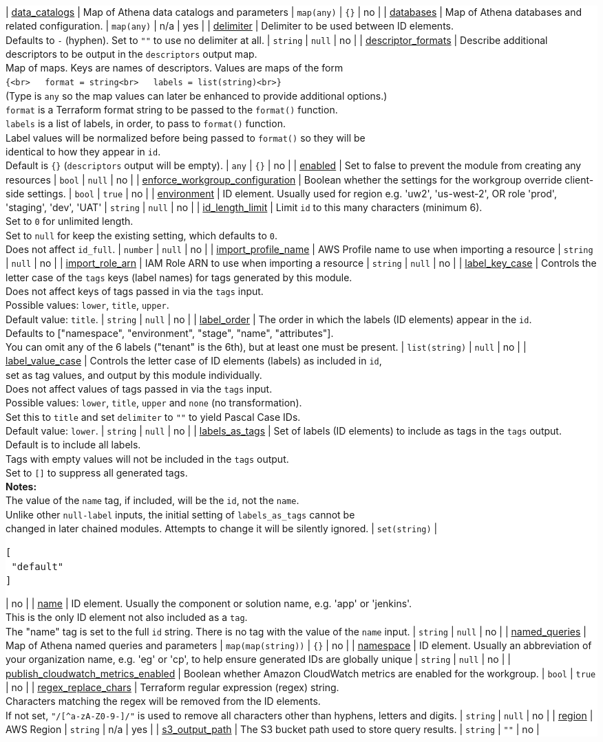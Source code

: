 | <a name="input_data_catalogs"></a> [data\_catalogs](#input\_data\_catalogs) | Map of Athena data catalogs and parameters | `map(any)` | `{}` | no |
| <a name="input_databases"></a> [databases](#input\_databases) | Map of Athena databases and related configuration. | `map(any)` | n/a | yes |
| <a name="input_delimiter"></a> [delimiter](#input\_delimiter) | Delimiter to be used between ID elements.<br>Defaults to `-` (hyphen). Set to `""` to use no delimiter at all. | `string` | `null` | no |
| <a name="input_descriptor_formats"></a> [descriptor\_formats](#input\_descriptor\_formats) | Describe additional descriptors to be output in the `descriptors` output map.<br>Map of maps. Keys are names of descriptors. Values are maps of the form<br>`{<br>   format = string<br>   labels = list(string)<br>}`<br>(Type is `any` so the map values can later be enhanced to provide additional options.)<br>`format` is a Terraform format string to be passed to the `format()` function.<br>`labels` is a list of labels, in order, to pass to `format()` function.<br>Label values will be normalized before being passed to `format()` so they will be<br>identical to how they appear in `id`.<br>Default is `{}` (`descriptors` output will be empty). | `any` | `{}` | no |
| <a name="input_enabled"></a> [enabled](#input\_enabled) | Set to false to prevent the module from creating any resources | `bool` | `null` | no |
| <a name="input_enforce_workgroup_configuration"></a> [enforce\_workgroup\_configuration](#input\_enforce\_workgroup\_configuration) | Boolean whether the settings for the workgroup override client-side settings. | `bool` | `true` | no |
| <a name="input_environment"></a> [environment](#input\_environment) | ID element. Usually used for region e.g. 'uw2', 'us-west-2', OR role 'prod', 'staging', 'dev', 'UAT' | `string` | `null` | no |
| <a name="input_id_length_limit"></a> [id\_length\_limit](#input\_id\_length\_limit) | Limit `id` to this many characters (minimum 6).<br>Set to `0` for unlimited length.<br>Set to `null` for keep the existing setting, which defaults to `0`.<br>Does not affect `id_full`. | `number` | `null` | no |
| <a name="input_import_profile_name"></a> [import\_profile\_name](#input\_import\_profile\_name) | AWS Profile name to use when importing a resource | `string` | `null` | no |
| <a name="input_import_role_arn"></a> [import\_role\_arn](#input\_import\_role\_arn) | IAM Role ARN to use when importing a resource | `string` | `null` | no |
| <a name="input_label_key_case"></a> [label\_key\_case](#input\_label\_key\_case) | Controls the letter case of the `tags` keys (label names) for tags generated by this module.<br>Does not affect keys of tags passed in via the `tags` input.<br>Possible values: `lower`, `title`, `upper`.<br>Default value: `title`. | `string` | `null` | no |
| <a name="input_label_order"></a> [label\_order](#input\_label\_order) | The order in which the labels (ID elements) appear in the `id`.<br>Defaults to ["namespace", "environment", "stage", "name", "attributes"].<br>You can omit any of the 6 labels ("tenant" is the 6th), but at least one must be present. | `list(string)` | `null` | no |
| <a name="input_label_value_case"></a> [label\_value\_case](#input\_label\_value\_case) | Controls the letter case of ID elements (labels) as included in `id`,<br>set as tag values, and output by this module individually.<br>Does not affect values of tags passed in via the `tags` input.<br>Possible values: `lower`, `title`, `upper` and `none` (no transformation).<br>Set this to `title` and set `delimiter` to `""` to yield Pascal Case IDs.<br>Default value: `lower`. | `string` | `null` | no |
| <a name="input_labels_as_tags"></a> [labels\_as\_tags](#input\_labels\_as\_tags) | Set of labels (ID elements) to include as tags in the `tags` output.<br>Default is to include all labels.<br>Tags with empty values will not be included in the `tags` output.<br>Set to `[]` to suppress all generated tags.<br>**Notes:**<br>  The value of the `name` tag, if included, will be the `id`, not the `name`.<br>  Unlike other `null-label` inputs, the initial setting of `labels_as_tags` cannot be<br>  changed in later chained modules. Attempts to change it will be silently ignored. | `set(string)` | <pre>[<br>  "default"<br>]</pre> | no |
| <a name="input_name"></a> [name](#input\_name) | ID element. Usually the component or solution name, e.g. 'app' or 'jenkins'.<br>This is the only ID element not also included as a `tag`.<br>The "name" tag is set to the full `id` string. There is no tag with the value of the `name` input. | `string` | `null` | no |
| <a name="input_named_queries"></a> [named\_queries](#input\_named\_queries) | Map of Athena named queries and parameters | `map(map(string))` | `{}` | no |
| <a name="input_namespace"></a> [namespace](#input\_namespace) | ID element. Usually an abbreviation of your organization name, e.g. 'eg' or 'cp', to help ensure generated IDs are globally unique | `string` | `null` | no |
| <a name="input_publish_cloudwatch_metrics_enabled"></a> [publish\_cloudwatch\_metrics\_enabled](#input\_publish\_cloudwatch\_metrics\_enabled) | Boolean whether Amazon CloudWatch metrics are enabled for the workgroup. | `bool` | `true` | no |
| <a name="input_regex_replace_chars"></a> [regex\_replace\_chars](#input\_regex\_replace\_chars) | Terraform regular expression (regex) string.<br>Characters matching the regex will be removed from the ID elements.<br>If not set, `"/[^a-zA-Z0-9-]/"` is used to remove all characters other than hyphens, letters and digits. | `string` | `null` | no |
| <a name="input_region"></a> [region](#input\_region) | AWS Region | `string` | n/a | yes |
| <a name="input_s3_output_path"></a> [s3\_output\_path](#input\_s3\_output\_path) | The S3 bucket path used to store query results. | `string` | `""` | no |